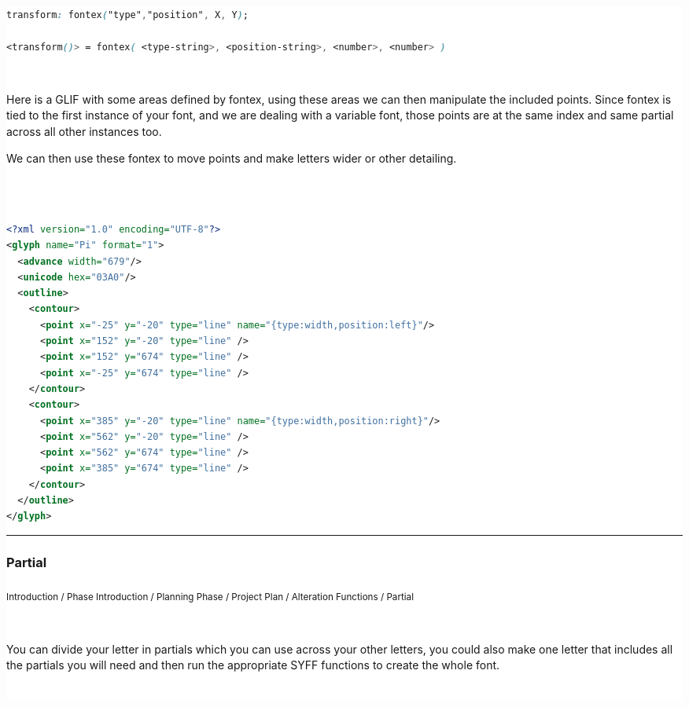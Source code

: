 ```css
transform: fontex("type","position", X, Y);

<transform()> = fontex( <type-string>, <position-string>, <number>, <number> )

```

<br>

Here is a GLIF with some areas defined by fontex, using these areas we can then manipulate the included points. Since fontex is tied to the first instance of your font, and we are dealing with a variable font, those points are at the same index and same partial across all other instances too.

We can then use these fontex to move points and make letters wider or other detailing.

<br>

```xml

<?xml version="1.0" encoding="UTF-8"?>
<glyph name="Pi" format="1">
  <advance width="679"/>
  <unicode hex="03A0"/>
  <outline>
    <contour>
      <point x="-25" y="-20" type="line" name="{type:width,position:left}"/>
      <point x="152" y="-20" type="line" />
      <point x="152" y="674" type="line" />
      <point x="-25" y="674" type="line" />
    </contour>
    <contour>
      <point x="385" y="-20" type="line" name="{type:width,position:right}"/>
      <point x="562" y="-20" type="line" />
      <point x="562" y="674" type="line" />
      <point x="385" y="674" type="line" />
    </contour>
  </outline>
</glyph>


```

---

### **Partial**
<sub>Introduction / Phase Introduction / Planning Phase / Project Plan / Alteration Functions / Partial</sub>

<br>


You can divide your letter in partials which you can use across your other letters, you could also make one letter that includes all the partials you will need and then run the appropriate SYFF functions to create the whole font.

<br>

